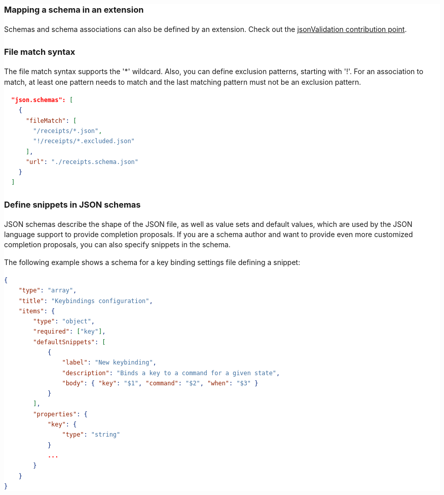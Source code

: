 ### Mapping a schema in an extension

Schemas and schema associations can also be defined by an extension. Check out the [jsonValidation contribution point](/api/references/contribution-points.md#contributes.jsonValidation).

### File match syntax

The file match syntax supports the '*' wildcard. Also, you can define exclusion patterns, starting with '!'. For an association to match, at least one pattern needs to match and the last matching pattern must not be an exclusion pattern.

```json
  "json.schemas": [
    {
      "fileMatch": [
        "/receipts/*.json",
        "!/receipts/*.excluded.json"
      ],
      "url": "./receipts.schema.json"
    }
  ]
```

### Define snippets in JSON schemas

JSON schemas describe the shape of the JSON file, as well as value sets and default values, which are used by the JSON language support to provide completion proposals. If you are a schema author and want to provide even more customized completion proposals, you can also specify snippets in the schema.

The following example shows a schema for a key binding settings file defining a snippet:

```json
{
    "type": "array",
    "title": "Keybindings configuration",
    "items": {
        "type": "object",
        "required": ["key"],
        "defaultSnippets": [
            {
                "label": "New keybinding",
                "description": "Binds a key to a command for a given state",
                "body": { "key": "$1", "command": "$2", "when": "$3" }
            }
        ],
        "properties": {
            "key": {
                "type": "string"
            }
            ...
        }
    }
}
```
